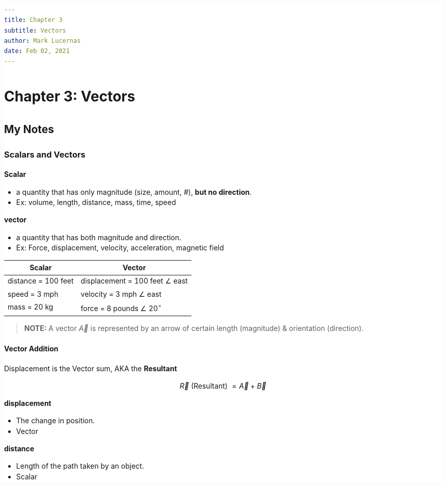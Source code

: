 ```yaml
---
title: Chapter 3
subtitle: Vectors
author: Mark Lucernas
date: Feb 02, 2021
---
```



# Chapter 3: Vectors

## My Notes

### Scalars and Vectors

<a name="scalar-term">**Scalar**</a>

- a quantity that has only magnitude (size, amount, #), **but no direction**.
- Ex: volume, length, distance, mass, time, speed

<a name="vector-term">**vector**</a>

- a quantity that has both magnitude and direction.
- Ex: Force, displacement, velocity, acceleration, magnetic field

| Scalar              | Vector                                   |
|---------------------|------------------------------------------|
| distance = 100 feet | displacement = 100 feet $\angle{}$ east  |
| speed = 3 mph       | velocity = 3 mph $\angle{}$ east         |
| mass = 20 kg        | force = 8 pounds $\angle{}$ $20^{\circ}$ |

> **NOTE:** A vector $\vec{A}$ is represented by an arrow of certain length
(magnitude) & orientation (direction).

#### Vector Addition

Displacement is the Vector sum, AKA the **Resultant**

$$
\vec{R} \text{ (Resultant) } = \vec{A} + \vec{B}
$$

<a name="displacement-term">**displacement**</a>

- The change in position.
- Vector

<a name="distance-term">**distance**</a>

- Length of the path taken by an object.
- Scalar

